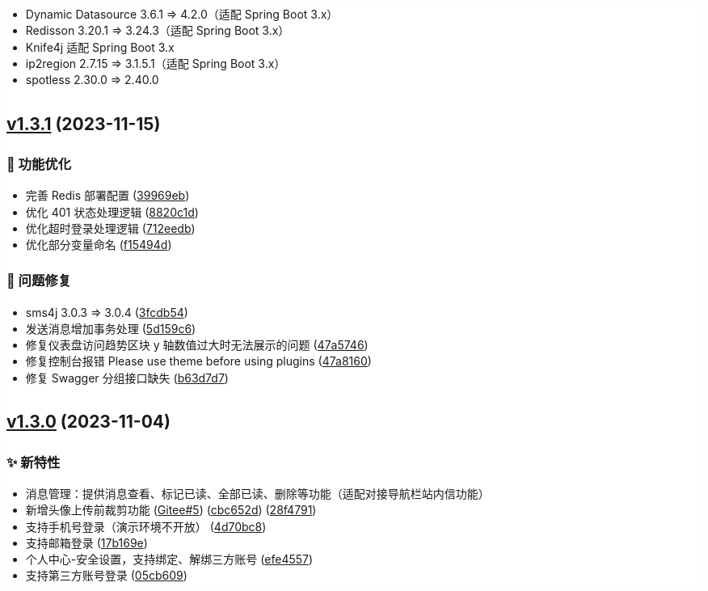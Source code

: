   - Dynamic Datasource 3.6.1 => 4.2.0（适配 Spring Boot 3.x）
  - Redisson 3.20.1 => 3.24.3（适配 Spring Boot 3.x）
  - Knife4j 适配 Spring Boot 3.x
  - ip2region 2.7.15 => 3.1.5.1（适配 Spring Boot 3.x）
  - spotless 2.30.0 => 2.40.0

## [v1.3.1](https://github.com/continew-org/continew-admin/compare/v1.3.0...v1.3.1) (2023-11-15)

### 💎 功能优化

- 完善 Redis 部署配置 ([39969eb](https://github.com/continew-org/continew-admin/commit/39969ebf6173fc379dc3501e9204a344d1cf62cf))
- 优化 401 状态处理逻辑 ([8820c1d](https://github.com/continew-org/continew-admin/commit/8820c1dfc858b9ef9df470e90dfe9ba4b1166e29))
- 优化超时登录处理逻辑 ([712eedb](https://github.com/continew-org/continew-admin/commit/712eedba1be0ec371119745d4596cd35c2ce25d6))
- 优化部分变量命名 ([f15494d](https://github.com/continew-org/continew-admin/commit/f15494d34823ded87efc396d98e2eb0108f74a3d))

### 🐛 问题修复

- sms4j 3.0.3 => 3.0.4 ([3fcdb54](https://github.com/continew-org/continew-admin/commit/3fcdb54442b380e76838478fa46e8dfb70a2759b))
- 发送消息增加事务处理 ([5d159c6](https://github.com/continew-org/continew-admin/commit/5d159c6ab337a9432419d84cf246cff506500567))
- 修复仪表盘访问趋势区块 y 轴数值过大时无法展示的问题 ([47a5746](https://github.com/continew-org/continew-admin/commit/47a5746794e552faf9c41fbcc21af091a878eb95))
- 修复控制台报错 Please use theme before using plugins ([47a8160](https://github.com/continew-org/continew-admin/commit/47a8160d70862a5ee7284c165004cece2714a10f))
- 修复 Swagger 分组接口缺失 ([b63d7d7](https://github.com/continew-org/continew-admin/commit/b63d7d725da5e9e9b2db9fd59bd140d64b50040c))

## [v1.3.0](https://github.com/continew-org/continew-admin/compare/v1.2.0...v1.3.0) (2023-11-04)

### ✨ 新特性

* 消息管理：提供消息查看、标记已读、全部已读、删除等功能（适配对接导航栏站内信功能）
* 新增头像上传前裁剪功能 ([Gitee#5](https://gitee.com/continew/continew-admin/pulls/5)) ([cbc652d](https://gitee.com/continew/continew-admin/commit/cbc652de77200d29bcd42bb399c86c2e7df29c4d)) ([28f4791](https://gitee.com/continew/continew-admin/commit/28f4791833060469d132c4383665e81458f9c852))
* 支持手机号登录（演示环境不开放） ([4d70bc8](https://github.com/continew-org/continew-admin/commit/4d70bc84db47c36c13d8e41e3a33e5a589483de8))
* 支持邮箱登录 ([17b169e](https://github.com/continew-org/continew-admin/commit/17b169eb0ea2ded759b6bccb213c78bfb3425941))
* 个人中心-安全设置，支持绑定、解绑三方账号 ([efe4557](https://github.com/continew-org/continew-admin/commit/efe455736c158e73bf0c6514c31bec5d83fe843b))
* 支持第三方账号登录 ([05cb609](https://github.com/continew-org/continew-admin/commit/05cb60978017edbd14f1c7af83053f8a91800b5c))
